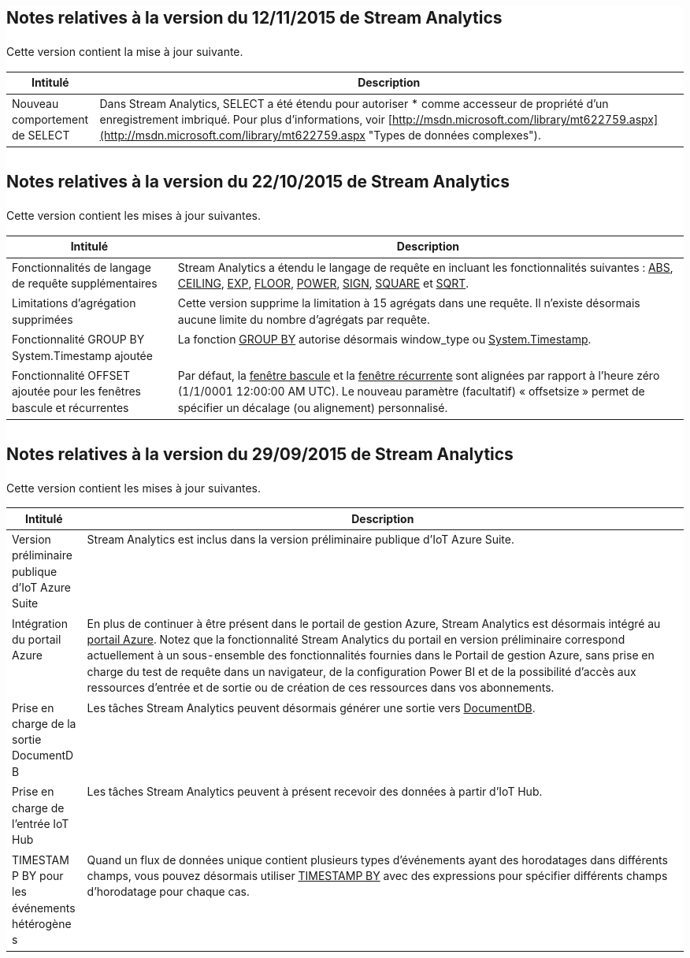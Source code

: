 ## Notes relatives à la version du 12/11/2015 de Stream Analytics ##

Cette version contient la mise à jour suivante.

Intitulé | Description
---|---
Nouveau comportement de SELECT | Dans Stream Analytics, SELECT a été étendu pour autoriser * comme accesseur de propriété d’un enregistrement imbriqué. Pour plus d’informations, voir [http://msdn.microsoft.com/library/mt622759.aspx](http://msdn.microsoft.com/library/mt622759.aspx "Types de données complexes").

## Notes relatives à la version du 22/10/2015 de Stream Analytics ##

Cette version contient les mises à jour suivantes.

Intitulé | Description
---|---
Fonctionnalités de langage de requête supplémentaires | Stream Analytics a étendu le langage de requête en incluant les fonctionnalités suivantes : [ABS](https://msdn.microsoft.com/library/azure/mt574054.aspx), [CEILING](https://msdn.microsoft.com/library/azure/mt605286.aspx), [EXP](https://msdn.microsoft.com/library/azure/mt605289.aspx), [FLOOR](https://msdn.microsoft.com/library/azure/mt605240.aspx), [POWER](https://msdn.microsoft.com/library/azure/mt605287.aspx), [SIGN](https://msdn.microsoft.com/library/azure/mt605290.aspx), [SQUARE](https://msdn.microsoft.com/library/azure/mt605288.aspx) et [SQRT](https://msdn.microsoft.com/library/azure/mt605238.aspx).
Limitations d’agrégation supprimées | Cette version supprime la limitation à 15 agrégats dans une requête. Il n’existe désormais aucune limite du nombre d’agrégats par requête.
Fonctionnalité GROUP BY System.Timestamp ajoutée | La fonction [GROUP BY](https://msdn.microsoft.com/library/azure/dn835023.aspx) autorise désormais window\_type ou [System.Timestamp](https://msdn.microsoft.com/library/azure/mt598501.aspx).
Fonctionnalité OFFSET ajoutée pour les fenêtres bascule et récurrentes | Par défaut, la [fenêtre bascule](https://msdn.microsoft.com/library/azure/dn835055.aspx) et la [ fenêtre récurrente](https://msdn.microsoft.com/library/azure/dn835041.aspx) sont alignées par rapport à l’heure zéro (1/1/0001 12:00:00 AM UTC). Le nouveau paramètre (facultatif) « offsetsize » permet de spécifier un décalage (ou alignement) personnalisé.


## Notes relatives à la version du 29/09/2015 de Stream Analytics ##

Cette version contient les mises à jour suivantes.

Intitulé | Description
---|---
Version préliminaire publique d’IoT Azure Suite | Stream Analytics est inclus dans la version préliminaire publique d’IoT Azure Suite.
Intégration du portail Azure | En plus de continuer à être présent dans le portail de gestion Azure, Stream Analytics est désormais intégré au [portail Azure](https://azure.microsoft.com/overview/preview-portal/). Notez que la fonctionnalité Stream Analytics du portail en version préliminaire correspond actuellement à un sous-ensemble des fonctionnalités fournies dans le Portail de gestion Azure, sans prise en charge du test de requête dans un navigateur, de la configuration Power BI et de la possibilité d’accès aux ressources d’entrée et de sortie ou de création de ces ressources dans vos abonnements.
Prise en charge de la sortie DocumentDB | Les tâches Stream Analytics peuvent désormais générer une sortie vers [DocumentDB](https://azure.microsoft.com/services/documentdb/).
Prise en charge de l’entrée IoT Hub | Les tâches Stream Analytics peuvent à présent recevoir des données à partir d’IoT Hub.
TIMESTAMP BY pour les événements hétérogènes | Quand un flux de données unique contient plusieurs types d’événements ayant des horodatages dans différents champs, vous pouvez désormais utiliser [TIMESTAMP BY](http://msdn.microsoft.com/library/mt573293.aspx) avec des expressions pour spécifier différents champs d’horodatage pour chaque cas.
